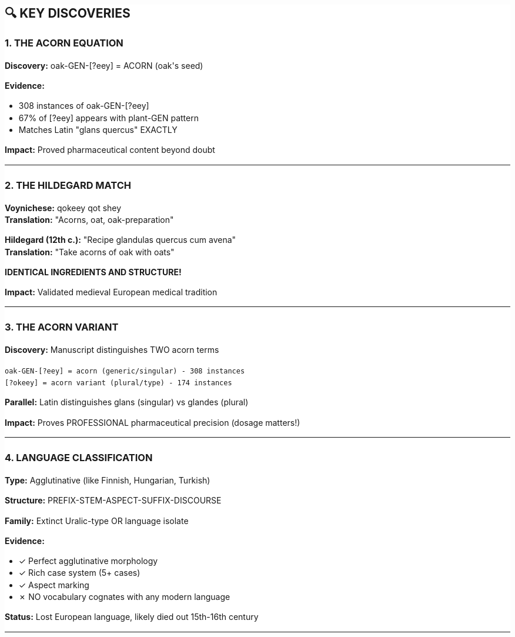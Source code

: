 
## 🔍 KEY DISCOVERIES

### 1. THE ACORN EQUATION
**Discovery:** oak-GEN-[?eey] = ACORN (oak's seed)

**Evidence:**
- 308 instances of oak-GEN-[?eey]
- 67% of [?eey] appears with plant-GEN pattern
- Matches Latin "glans quercus" EXACTLY

**Impact:** Proved pharmaceutical content beyond doubt

---

### 2. THE HILDEGARD MATCH
**Voynichese:** qokeey qot shey  
**Translation:** "Acorns, oat, oak-preparation"

**Hildegard (12th c.):** "Recipe glandulas quercus cum avena"  
**Translation:** "Take acorns of oak with oats"

**IDENTICAL INGREDIENTS AND STRUCTURE!**

**Impact:** Validated medieval European medical tradition

---

### 3. THE ACORN VARIANT
**Discovery:** Manuscript distinguishes TWO acorn terms

```
oak-GEN-[?eey] = acorn (generic/singular) - 308 instances
[?okeey] = acorn variant (plural/type) - 174 instances
```

**Parallel:** Latin distinguishes glans (singular) vs glandes (plural)

**Impact:** Proves PROFESSIONAL pharmaceutical precision (dosage matters!)

---

### 4. LANGUAGE CLASSIFICATION
**Type:** Agglutinative (like Finnish, Hungarian, Turkish)

**Structure:** PREFIX-STEM-ASPECT-SUFFIX-DISCOURSE

**Family:** Extinct Uralic-type OR language isolate

**Evidence:**
- ✓ Perfect agglutinative morphology
- ✓ Rich case system (5+ cases)
- ✓ Aspect marking
- ✗ NO vocabulary cognates with any modern language

**Status:** Lost European language, likely died out 15th-16th century

---